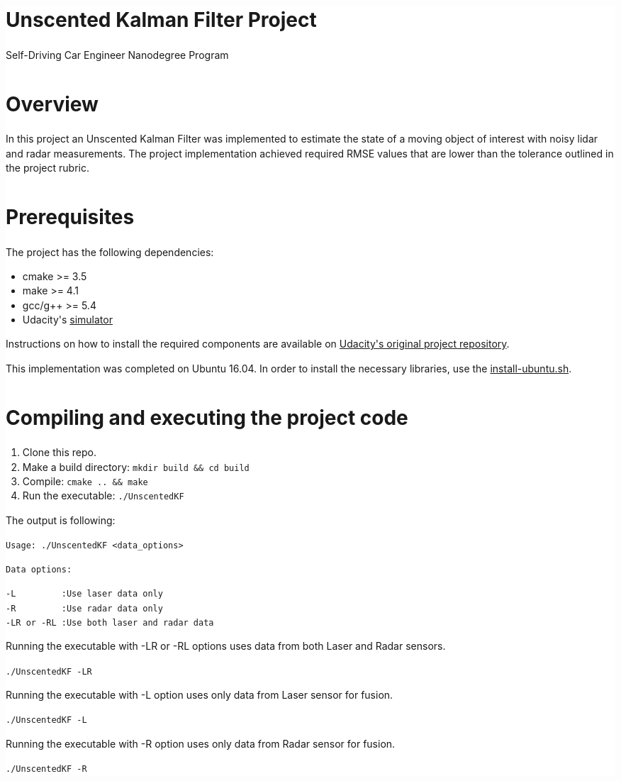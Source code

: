 # Unscented Kalman Filter Project

Self-Driving Car Engineer Nanodegree Program

# Overview
In this project an Unscented Kalman Filter was implemented to estimate the state of a moving object of interest with noisy lidar and radar measurements. 
The project implementation achieved required RMSE values that are lower than the tolerance outlined in the project rubric. 

# Prerequisites

The project has the following dependencies:

- cmake >= 3.5
- make >= 4.1
- gcc/g++ >= 5.4
- Udacity's [simulator](https://github.com/udacity/self-driving-car-sim/releases)

Instructions on how to install the required components are available on [Udacity's original project repository](https://github.com/udacity/CarND-Unscented-Kalman-Filter-Project). 

This implementation was completed on Ubuntu 16.04.
In order to install the necessary libraries, use the [install-ubuntu.sh](./install-ubuntu.sh).

# Compiling and executing the project code

1. Clone this repo.
2. Make a build directory: `mkdir build && cd build`
3. Compile: `cmake .. && make` 
4. Run the executable: `./UnscentedKF `

The output is following:

`Usage: ./UnscentedKF <data_options>`

`Data options:`

	-L         :Use laser data only
	-R         :Use radar data only	
	-LR or -RL :Use both laser and radar data
	
Running the executable with -LR or -RL options uses data from both Laser and Radar sensors.

`./UnscentedKF -LR`

Running the executable with -L option uses only data from Laser sensor for fusion.

`./UnscentedKF -L`

Running the executable with -R option uses only data from Radar sensor for fusion.

`./UnscentedKF -R`
